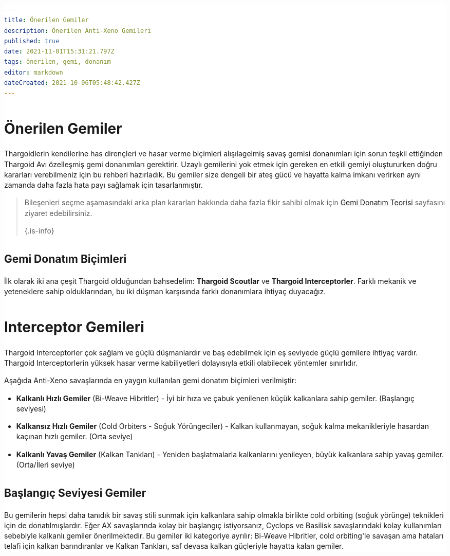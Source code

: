 ```yaml
---
title: Önerilen Gemiler
description: Önerilen Anti-Xeno Gemileri
published: true
date: 2021-11-01T15:31:21.797Z
tags: önerilen, gemi, donanım
editor: markdown
dateCreated: 2021-10-06T05:48:42.427Z
---
```


# Önerilen Gemiler

Thargoidlerin kendilerine has dirençleri ve hasar verme biçimleri alışılagelmiş savaş gemisi donanımları için sorun teşkil ettiğinden Thargoid Avı özelleşmiş gemi donanımları gerektirir. Uzaylı gemilerini yok etmek için gereken en etkili gemiyi oluştururken doğru kararları verebilmeniz için bu rehberi hazırladık. Bu gemiler size dengeli bir ateş gücü ve hayatta kalma imkanı verirken aynı zamanda daha fazla hata payı sağlamak için tasarlanmıştır.

> Bileşenleri seçme aşamasındaki arka plan kararları hakkında daha fazla fikir sahibi olmak için [Gemi Donatım Teorisi](/tr/shipbuildtheory) sayfasını ziyaret edebilirsiniz.
>
> {.is-info}

## Gemi Donatım Biçimleri

İlk olarak iki ana çeşit Thargoid olduğundan bahsedelim: **Thargoid Scoutlar** ve **Thargoid Interceptorler**. Farklı mekanik ve yeteneklere sahip olduklarından, bu iki düşman karşısında farklı donanımlara ihtiyaç duyacağız.

# Interceptor Gemileri

Thargoid Interceptorler çok sağlam ve güçlü düşmanlardır ve baş edebilmek için eş seviyede güçlü gemilere ihtiyaç vardır. Thargoid Interceptorlerin yüksek hasar verme kabiliyetleri dolayısıyla etkili olabilecek yöntemler sınırlıdır.

Aşağıda Anti-Xeno savaşlarında en yaygın kullanılan gemi donatım biçimleri verilmiştir:

- **Kalkanlı Hızlı Gemiler** (Bi-Weave Hibritler) - İyi bir hıza ve çabuk yenilenen küçük kalkanlara sahip gemiler. (Başlangıç seviyesi)

- **Kalkansız Hızlı Gemiler** (Cold Orbiters - Soğuk Yörüngeciler) - Kalkan kullanmayan, soğuk kalma mekanikleriyle hasardan kaçınan hızlı gemiler. (Orta seviye)

- **Kalkanlı Yavaş Gemiler** (Kalkan Tankları) - Yeniden başlatmalarla kalkanlarını yenileyen, büyük kalkanlara sahip yavaş gemiler. (Orta/İleri seviye)

## Başlangıç Seviyesi Gemiler

Bu gemilerin hepsi daha tanıdık bir savaş stili sunmak için kalkanlara sahip olmakla birlikte cold orbiting (soğuk yörünge) teknikleri için de donatılmışlardır. Eğer AX savaşlarında kolay bir başlangıç istiyorsanız, Cyclops ve Basilisk savaşlarındaki kolay kullanımları sebebiyle kalkanlı gemiler önerilmektedir. Bu gemiler iki kategoriye ayrılır: Bi-Weave Hibritler, cold orbiting'le savaşan ama hataları telafi için kalkan barındıranlar ve Kalkan Tankları, saf devasa kalkan güçleriyle hayatta kalan gemiler.
